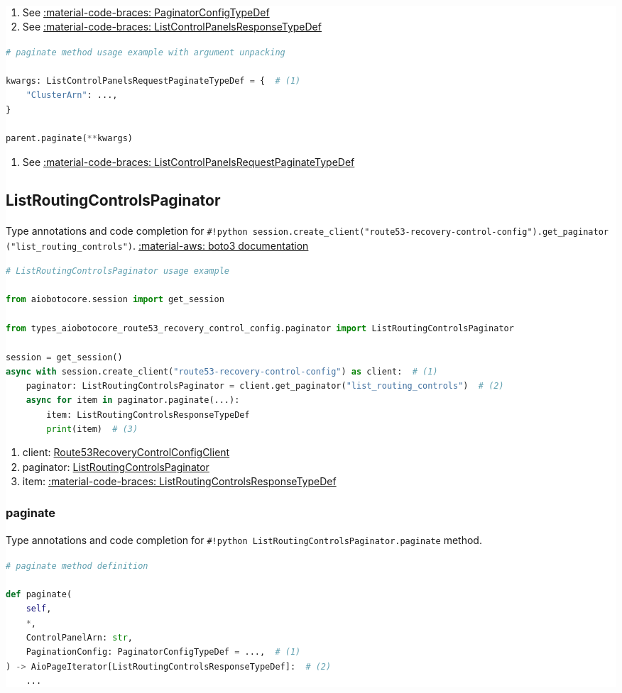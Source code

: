 1. See [:material-code-braces: PaginatorConfigTypeDef](./type_defs.md#paginatorconfigtypedef) 
2. See [:material-code-braces: ListControlPanelsResponseTypeDef](./type_defs.md#listcontrolpanelsresponsetypedef) 


```python
# paginate method usage example with argument unpacking

kwargs: ListControlPanelsRequestPaginateTypeDef = {  # (1)
    "ClusterArn": ...,
}

parent.paginate(**kwargs)
```

1. See [:material-code-braces: ListControlPanelsRequestPaginateTypeDef](./type_defs.md#listcontrolpanelsrequestpaginatetypedef) 
## ListRoutingControlsPaginator

Type annotations and code completion for `#!python session.create_client("route53-recovery-control-config").get_paginator("list_routing_controls")`.
[:material-aws: boto3 documentation](https://boto3.amazonaws.com/v1/documentation/api/latest/reference/services/route53-recovery-control-config/paginator/ListRoutingControls.html#Route53RecoveryControlConfig.Paginator.ListRoutingControls)

```python
# ListRoutingControlsPaginator usage example

from aiobotocore.session import get_session

from types_aiobotocore_route53_recovery_control_config.paginator import ListRoutingControlsPaginator

session = get_session()
async with session.create_client("route53-recovery-control-config") as client:  # (1)
    paginator: ListRoutingControlsPaginator = client.get_paginator("list_routing_controls")  # (2)
    async for item in paginator.paginate(...):
        item: ListRoutingControlsResponseTypeDef
        print(item)  # (3)
```

1. client: [Route53RecoveryControlConfigClient](./client.md)
2. paginator: [ListRoutingControlsPaginator](./paginators.md#listroutingcontrolspaginator)
3. item: [:material-code-braces: ListRoutingControlsResponseTypeDef](./type_defs.md#listroutingcontrolsresponsetypedef) 


### paginate

Type annotations and code completion for `#!python ListRoutingControlsPaginator.paginate` method.

```python
# paginate method definition

def paginate(
    self,
    *,
    ControlPanelArn: str,
    PaginationConfig: PaginatorConfigTypeDef = ...,  # (1)
) -> AioPageIterator[ListRoutingControlsResponseTypeDef]:  # (2)
    ...
```
